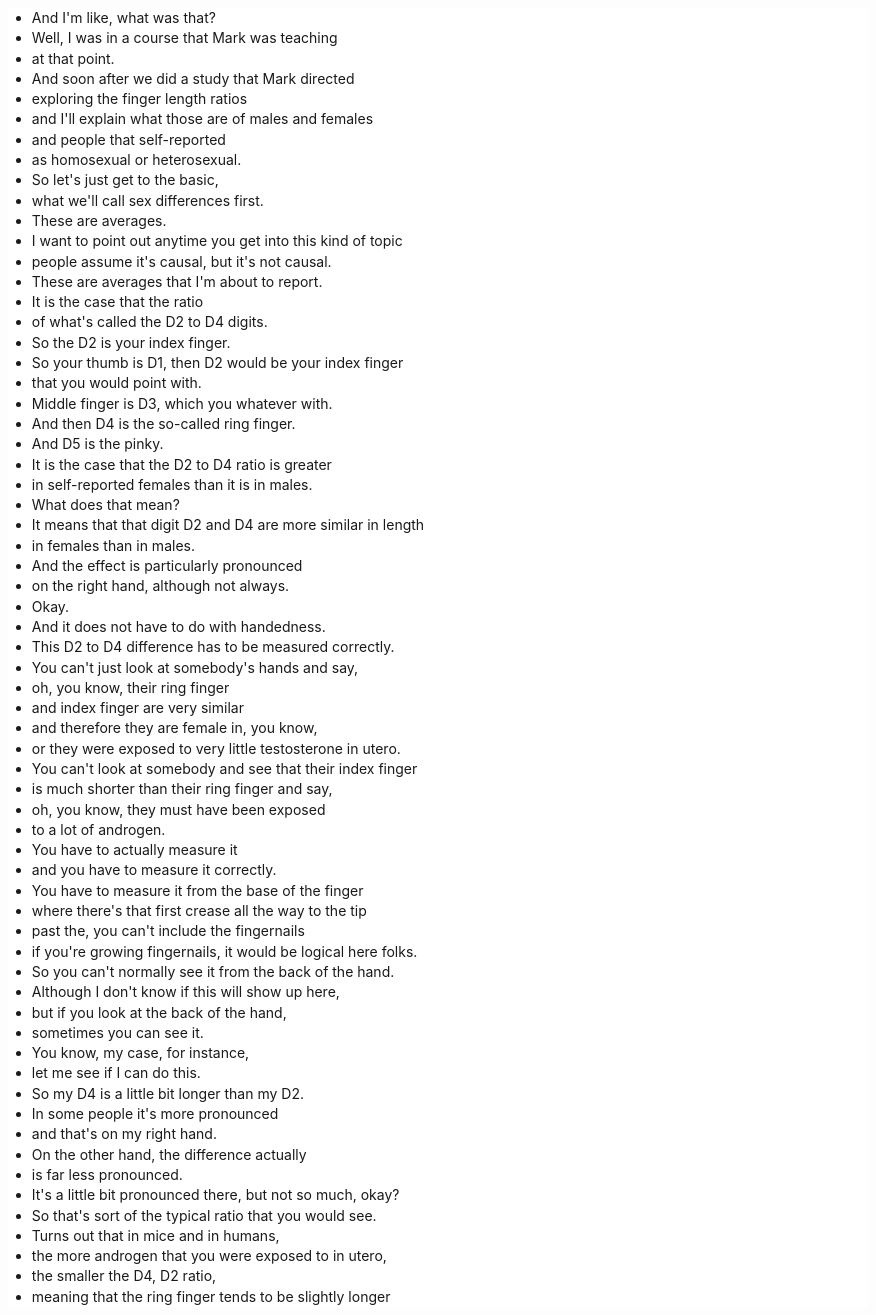 *  And I'm like, what was that?
*  Well, I was in a course that Mark was teaching
*  at that point.
*  And soon after we did a study that Mark directed
*  exploring the finger length ratios
*  and I'll explain what those are of males and females
*  and people that self-reported
*  as homosexual or heterosexual.
*  So let's just get to the basic,
*  what we'll call sex differences first.
*  These are averages.
*  I want to point out anytime you get into this kind of topic
*  people assume it's causal, but it's not causal.
*  These are averages that I'm about to report.
*  It is the case that the ratio
*  of what's called the D2 to D4 digits.
*  So the D2 is your index finger.
*  So your thumb is D1, then D2 would be your index finger
*  that you would point with.
*  Middle finger is D3, which you whatever with.
*  And then D4 is the so-called ring finger.
*  And D5 is the pinky.
*  It is the case that the D2 to D4 ratio is greater
*  in self-reported females than it is in males.
*  What does that mean?
*  It means that that digit D2 and D4 are more similar in length
*  in females than in males.
*  And the effect is particularly pronounced
*  on the right hand, although not always.
*  Okay.
*  And it does not have to do with handedness.
*  This D2 to D4 difference has to be measured correctly.
*  You can't just look at somebody's hands and say,
*  oh, you know, their ring finger
*  and index finger are very similar
*  and therefore they are female in, you know,
*  or they were exposed to very little testosterone in utero.
*  You can't look at somebody and see that their index finger
*  is much shorter than their ring finger and say,
*  oh, you know, they must have been exposed
*  to a lot of androgen.
*  You have to actually measure it
*  and you have to measure it correctly.
*  You have to measure it from the base of the finger
*  where there's that first crease all the way to the tip
*  past the, you can't include the fingernails
*  if you're growing fingernails, it would be logical here folks.
*  So you can't normally see it from the back of the hand.
*  Although I don't know if this will show up here,
*  but if you look at the back of the hand,
*  sometimes you can see it.
*  You know, my case, for instance,
*  let me see if I can do this.
*  So my D4 is a little bit longer than my D2.
*  In some people it's more pronounced
*  and that's on my right hand.
*  On the other hand, the difference actually
*  is far less pronounced.
*  It's a little bit pronounced there, but not so much, okay?
*  So that's sort of the typical ratio that you would see.
*  Turns out that in mice and in humans,
*  the more androgen that you were exposed to in utero,
*  the smaller the D4, D2 ratio,
*  meaning that the ring finger tends to be slightly longer
